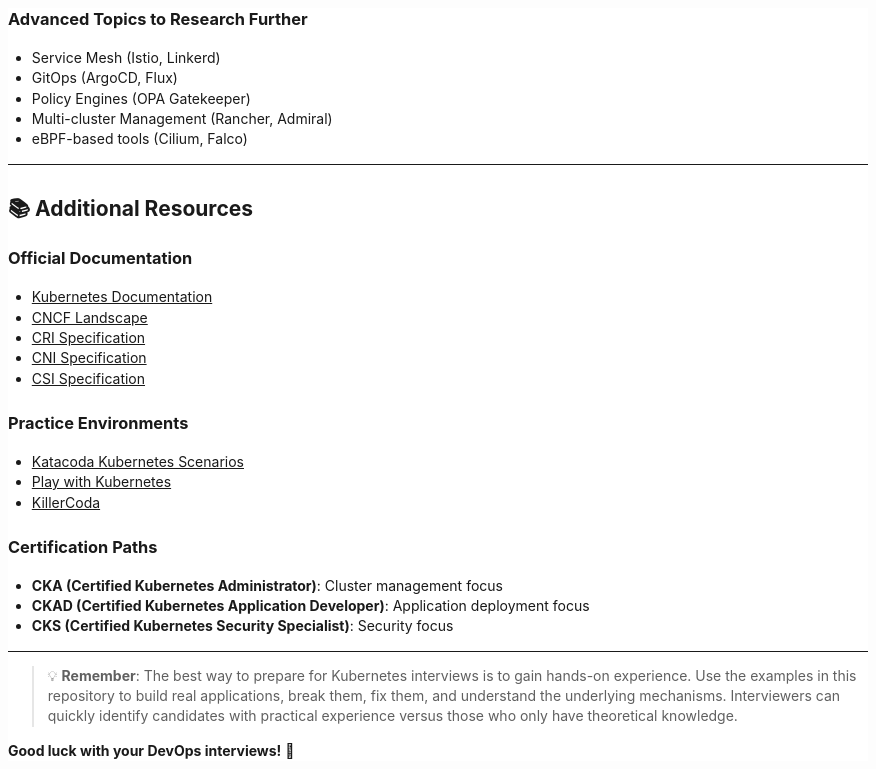 ### **Advanced Topics to Research Further**
- Service Mesh (Istio, Linkerd)
- GitOps (ArgoCD, Flux)
- Policy Engines (OPA Gatekeeper)
- Multi-cluster Management (Rancher, Admiral)
- eBPF-based tools (Cilium, Falco)

---

## 📚 **Additional Resources**

### **Official Documentation**
- [Kubernetes Documentation](https://kubernetes.io/docs/)
- [CNCF Landscape](https://landscape.cncf.io/)
- [CRI Specification](https://github.com/kubernetes/cri-api)
- [CNI Specification](https://github.com/containernetworking/cni)
- [CSI Specification](https://github.com/container-storage-interface/spec)

### **Practice Environments**
- [Katacoda Kubernetes Scenarios](https://katacoda.com/courses/kubernetes)
- [Play with Kubernetes](https://labs.play-with-k8s.com/)
- [KillerCoda](https://killercoda.com/kubernetes)

### **Certification Paths**
- **CKA (Certified Kubernetes Administrator)**: Cluster management focus
- **CKAD (Certified Kubernetes Application Developer)**: Application deployment focus  
- **CKS (Certified Kubernetes Security Specialist)**: Security focus

---

> 💡 **Remember**: The best way to prepare for Kubernetes interviews is to gain hands-on experience. Use the examples in this repository to build real applications, break them, fix them, and understand the underlying mechanisms. Interviewers can quickly identify candidates with practical experience versus those who only have theoretical knowledge.

**Good luck with your DevOps interviews!** 🚀
